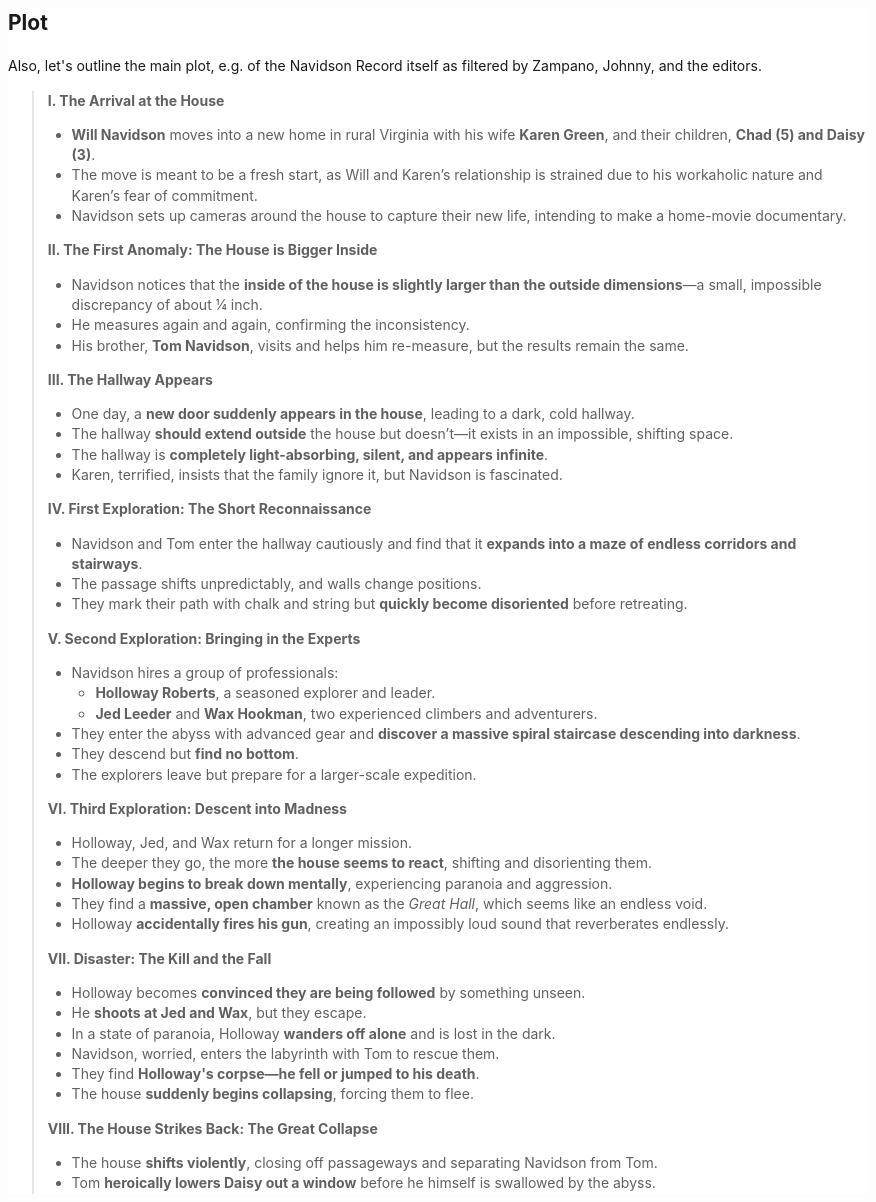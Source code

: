## Plot

Also, let's outline the main plot, e.g. of the Navidson Record itself as filtered by Zampano, Johnny, and the editors.


> **I. The Arrival at the House**
> - **Will Navidson** moves into a new home in rural Virginia with his wife **Karen Green**, and their children, **Chad (5) and Daisy (3)**.
> - The move is meant to be a fresh start, as Will and Karen’s relationship is strained due to his workaholic nature and Karen’s fear of commitment.
> - Navidson sets up cameras around the house to capture their new life, intending to make a home-movie documentary.
>
> **II. The First Anomaly: The House is Bigger Inside**
> - Navidson notices that the **inside of the house is slightly larger than the outside dimensions**—a small, impossible discrepancy of about ¼ inch.
> - He measures again and again, confirming the inconsistency.
> - His brother, **Tom Navidson**, visits and helps him re-measure, but the results remain the same.
>
> **III. The Hallway Appears**
> - One day, a **new door suddenly appears in the house**, leading to a dark, cold hallway.
> - The hallway **should extend outside** the house but doesn’t—it exists in an impossible, shifting space.
> - The hallway is **completely light-absorbing, silent, and appears infinite**.
> - Karen, terrified, insists that the family ignore it, but Navidson is fascinated.
>
> **IV. First Exploration: The Short Reconnaissance**
> - Navidson and Tom enter the hallway cautiously and find that it **expands into a maze of endless corridors and stairways**.
> - The passage shifts unpredictably, and walls change positions.
> - They mark their path with chalk and string but **quickly become disoriented** before retreating.
>
> **V. Second Exploration: Bringing in the Experts**
> - Navidson hires a group of professionals:
>   - **Holloway Roberts**, a seasoned explorer and leader.
>   - **Jed Leeder** and **Wax Hookman**, two experienced climbers and adventurers.
> - They enter the abyss with advanced gear and **discover a massive spiral staircase descending into darkness**.
> - They descend but **find no bottom**.
> - The explorers leave but prepare for a larger-scale expedition.
>
> **VI. Third Exploration: Descent into Madness**
> - Holloway, Jed, and Wax return for a longer mission.
> - The deeper they go, the more **the house seems to react**, shifting and disorienting them.
> - **Holloway begins to break down mentally**, experiencing paranoia and aggression.
> - They find a **massive, open chamber** known as the *Great Hall*, which seems like an endless void.
> - Holloway **accidentally fires his gun**, creating an impossibly loud sound that reverberates endlessly.
>
> **VII. Disaster: The Kill and the Fall**
> - Holloway becomes **convinced they are being followed** by something unseen.
> - He **shoots at Jed and Wax**, but they escape.
> - In a state of paranoia, Holloway **wanders off alone** and is lost in the dark.
> - Navidson, worried, enters the labyrinth with Tom to rescue them.
> - They find **Holloway's corpse—he fell or jumped to his death**.
> - The house **suddenly begins collapsing**, forcing them to flee.
>
> **VIII. The House Strikes Back: The Great Collapse**
> - The house **shifts violently**, closing off passageways and separating Navidson from Tom.
> - Tom **heroically lowers Daisy out a window** before he himself is swallowed by the abyss.